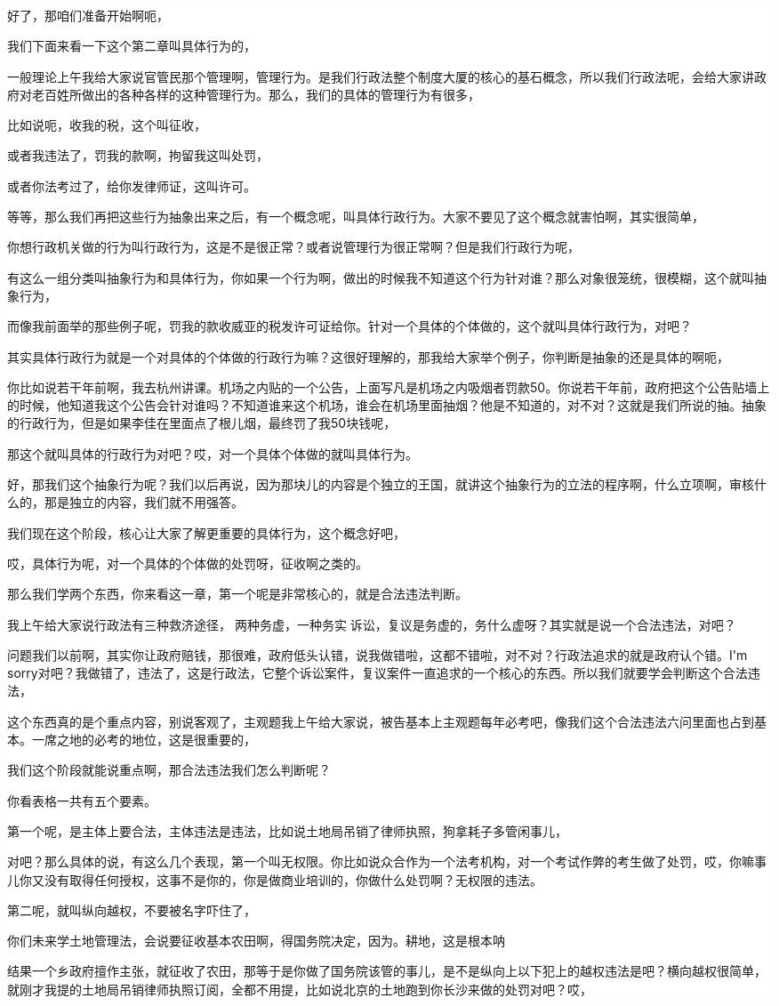 
好了，那咱们准备开始啊呃，

我们下面来看一下这个第二章叫具体行为的，

一般理论上午我给大家说官管民那个管理啊，管理行为。是我们行政法整个制度大厦的核心的基石概念，所以我们行政法呢，会给大家讲政府对老百姓所做出的各种各样的这种管理行为。那么，我们的具体的管理行为有很多，

比如说呃，收我的税，这个叫征收，

或者我违法了，罚我的款啊，拘留我这叫处罚，

或者你法考过了，给你发律师证，这叫许可。


等等，那么我们再把这些行为抽象出来之后，有一个概念呢，叫具体行政行为。大家不要见了这个概念就害怕啊，其实很简单，

你想行政机关做的行为叫行政行为，这是不是很正常？或者说管理行为很正常啊？但是我们行政行为呢，

有这么一组分类叫抽象行为和具体行为，你如果一个行为啊，做出的时候我不知道这个行为针对谁？那么对象很笼统，很模糊，这个就叫抽象行为，


而像我前面举的那些例子呢，罚我的款收威亚的税发许可证给你。针对一个具体的个体做的，这个就叫具体行政行为，对吧？

其实具体行政行为就是一个对具体的个体做的行政行为嘛？这很好理解的，那我给大家举个例子，你判断是抽象的还是具体的啊呃，

你比如说若干年前啊，我去杭州讲课。机场之内贴的一个公告，上面写凡是机场之内吸烟者罚款50。你说若干年前，政府把这个公告贴墙上的时候，他知道我这个公告会针对谁吗？不知道谁来这个机场，谁会在机场里面抽烟？他是不知道的，对不对？这就是我们所说的抽。抽象的行政行为，但是如果李佳在里面点了根儿烟，最终罚了我50块钱呢，

那这个就叫具体的行政行为对吧？哎，对一个具体个体做的就叫具体行为。

好，那我们这个抽象行为呢？我们以后再说，因为那块儿的内容是个独立的王国，就讲这个抽象行为的立法的程序啊，什么立项啊，审核什么的，那是独立的内容，我们就不用强答。

我们现在这个阶段，核心让大家了解更重要的具体行为，这个概念好吧，

哎，具体行为呢，对一个具体的个体做的处罚呀，征收啊之类的。


那么我们学两个东西，你来看这一章，第一个呢是非常核心的，就是合法违法判断。


我上午给大家说行政法有三种救济途径，
两种务虚，一种务实
诉讼，复议是务虚的，务什么虚呀？其实就是说一个合法违法，对吧？

问题我们以前啊，其实你让政府赔钱，那很难，政府低头认错，说我做错啦，这都不错啦，对不对？行政法追求的就是政府认个错。I'm sorry对吧？我做错了，违法了，这是行政法，它整个诉讼案件，复议案件一直追求的一个核心的东西。所以我们就要学会判断这个合法违法，

这个东西真的是个重点内容，别说客观了，主观题我上午给大家说，被告基本上主观题每年必考吧，像我们这个合法违法六问里面也占到基本。一席之地的必考的地位，这是很重要的，

我们这个阶段就能说重点啊，那合法违法我们怎么判断呢？

你看表格一共有五个要素。

第一个呢，是主体上要合法，主体违法是违法，比如说土地局吊销了律师执照，狗拿耗子多管闲事儿，

对吧？那么具体的说，有这么几个表现，第一个叫无权限。你比如说众合作为一个法考机构，对一个考试作弊的考生做了处罚，哎，你嘛事儿你又没有取得任何授权，这事不是你的，你是做商业培训的，你做什么处罚啊？无权限的违法。

第二呢，就叫纵向越权，不要被名字吓住了，

你们未来学土地管理法，会说要征收基本农田啊，得国务院决定，因为。耕地，这是根本呐

结果一个乡政府擅作主张，就征收了农田，那等于是你做了国务院该管的事儿，是不是纵向上以下犯上的越权违法是吧？横向越权很简单，就刚才我提的土地局吊销律师执照订阅，全都不用提，比如说北京的土地跑到你长沙来做的处罚对吧？哎，
